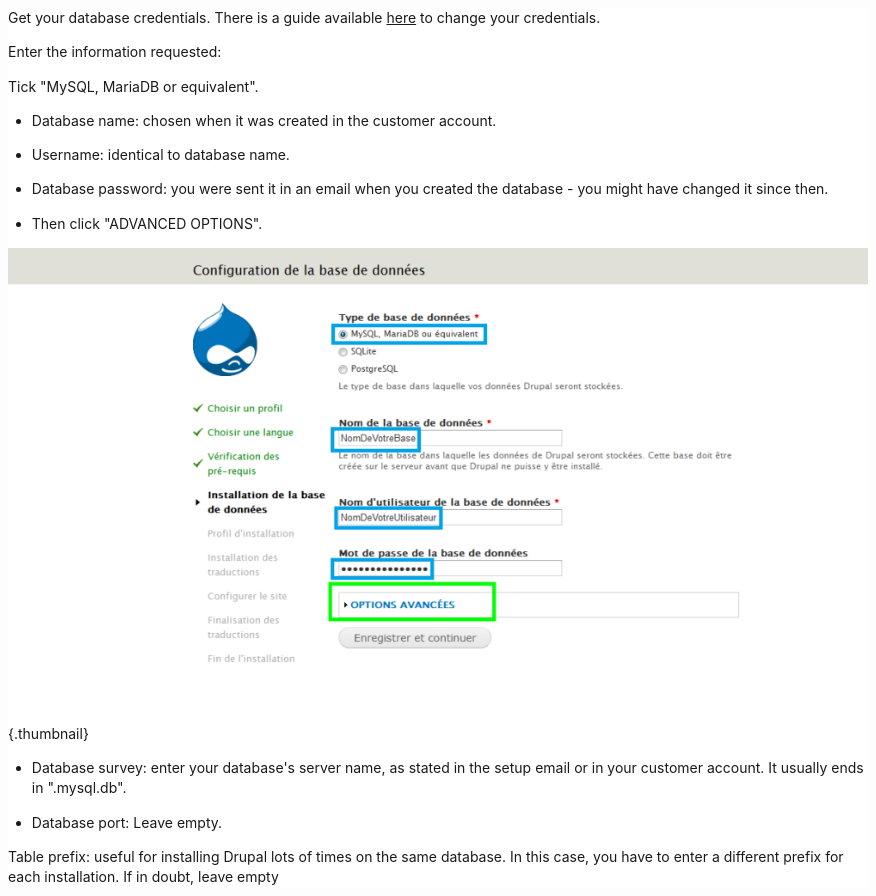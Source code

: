 Get your database credentials. There is a guide available [here](../change-password-database/) to change your credentials.


Enter the information requested:

Tick "MySQL, MariaDB or equivalent".


- Database name: chosen when it was created in the customer account. 

- Username: identical to database name. 

- Database password: you were sent it in an email when you created the database - you might have changed it since then.

- Then click "ADVANCED OPTIONS".



![drupal](images/3202.png){.thumbnail}

- Database survey: enter your database's server name, as stated in the setup email or in your customer account. It usually ends in ".mysql.db".

- Database port: Leave empty. 

Table prefix: useful for installing Drupal lots of times on the same database. In this case, you have to enter a different prefix for each installation. If in doubt, leave empty

